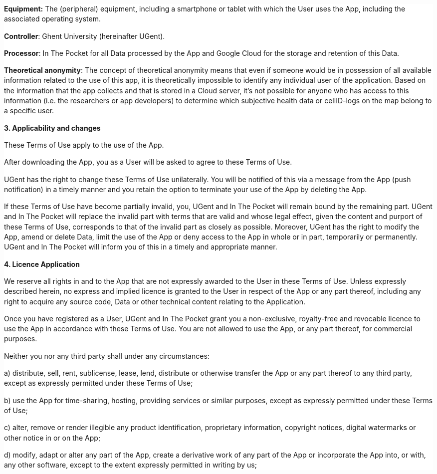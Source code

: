 **Equipment:** The (peripheral) equipment, including a smartphone or tablet with which the User uses the App, including the associated operating system.

**Controller**: Ghent University (hereinafter UGent).

**Processor**: In The Pocket for all Data processed by the App and Google Cloud for the storage and retention of this Data.

**Theoretical anonymity**: The concept of theoretical anonymity means that even if someone would be in possession of all available information related to the use of this app, it is theoretically impossible to identify any individual user of the application. Based on the information that the app collects and that is stored in a Cloud server, it’s not possible for anyone who has access to this information (i.e. the researchers or app developers) to determine which subjective health data or cellID-logs on the map belong to a specific user.

**3\. Applicability and changes**

These Terms of Use apply to the use of the App.

After downloading the App, you as a User will be asked to agree to these Terms of Use.

UGent has the right to change these Terms of Use unilaterally. You will be notified of this via a message from the App (push notification) in a timely manner and you retain the option to terminate your use of the App by deleting the App.

If these Terms of Use have become partially invalid, you, UGent and In The Pocket will remain bound by the remaining part. UGent and In The Pocket will replace the invalid part with terms that are valid and whose legal effect, given the content and purport of these Terms of Use, corresponds to that of the invalid part as closely as possible.
Moreover, UGent has the right to modify the App, amend or delete Data, limit the use of the App or deny access to the App in whole or in part, temporarily or permanently. UGent and In The Pocket will inform you of this in a timely and appropriate manner.

**4\. Licence Application**

We reserve all rights in and to the App that are not expressly awarded to the User in these Terms of Use. Unless expressly described herein, no express and implied licence is granted to the User in respect of the App or any part thereof, including any right to acquire any source code, Data or other technical content relating to the Application.

Once you have registered as a User, UGent and In The Pocket grant you a non-exclusive, royalty-free and revocable licence to use the App in accordance with these Terms of Use. You are not allowed to use the App, or any part thereof, for commercial purposes.

Neither you nor any third party shall under any circumstances:

a) distribute, sell, rent, sublicense, lease, lend, distribute or otherwise transfer the App or any part thereof to any third party, except as expressly permitted under these Terms of Use;

b) use the App for time-sharing, hosting, providing services or similar purposes, except as expressly permitted under these Terms of Use;

c) alter, remove or render illegible any product identification, proprietary information, copyright notices, digital watermarks or other notice in or on the App;

d) modify, adapt or alter any part of the App, create a derivative work of any part of the App or incorporate the App into, or with, any other software, except to the extent expressly permitted in writing by us;
